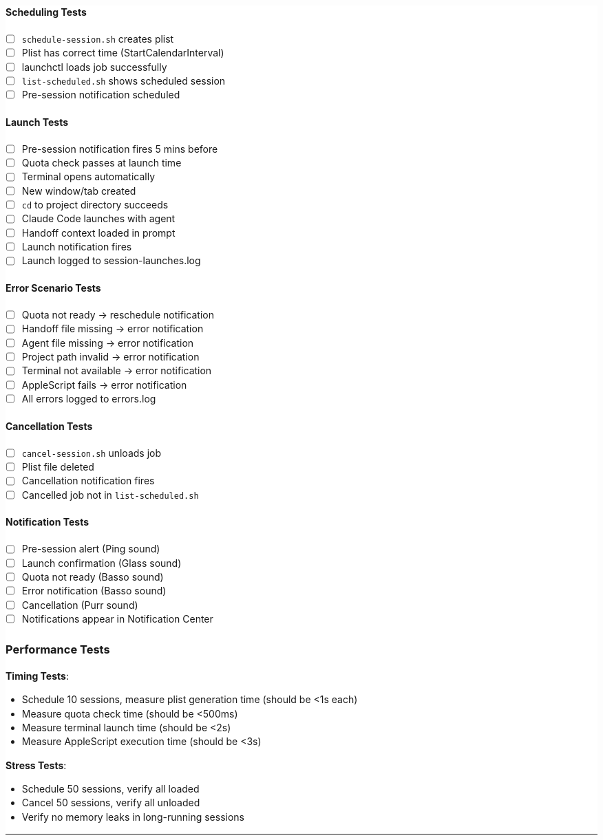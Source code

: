 #### Scheduling Tests
- [ ] `schedule-session.sh` creates plist
- [ ] Plist has correct time (StartCalendarInterval)
- [ ] launchctl loads job successfully
- [ ] `list-scheduled.sh` shows scheduled session
- [ ] Pre-session notification scheduled

#### Launch Tests
- [ ] Pre-session notification fires 5 mins before
- [ ] Quota check passes at launch time
- [ ] Terminal opens automatically
- [ ] New window/tab created
- [ ] `cd` to project directory succeeds
- [ ] Claude Code launches with agent
- [ ] Handoff context loaded in prompt
- [ ] Launch notification fires
- [ ] Launch logged to session-launches.log

#### Error Scenario Tests
- [ ] Quota not ready → reschedule notification
- [ ] Handoff file missing → error notification
- [ ] Agent file missing → error notification
- [ ] Project path invalid → error notification
- [ ] Terminal not available → error notification
- [ ] AppleScript fails → error notification
- [ ] All errors logged to errors.log

#### Cancellation Tests
- [ ] `cancel-session.sh` unloads job
- [ ] Plist file deleted
- [ ] Cancellation notification fires
- [ ] Cancelled job not in `list-scheduled.sh`

#### Notification Tests
- [ ] Pre-session alert (Ping sound)
- [ ] Launch confirmation (Glass sound)
- [ ] Quota not ready (Basso sound)
- [ ] Error notification (Basso sound)
- [ ] Cancellation (Purr sound)
- [ ] Notifications appear in Notification Center

### Performance Tests

**Timing Tests**:
- Schedule 10 sessions, measure plist generation time (should be <1s each)
- Measure quota check time (should be <500ms)
- Measure terminal launch time (should be <2s)
- Measure AppleScript execution time (should be <3s)

**Stress Tests**:
- Schedule 50 sessions, verify all loaded
- Cancel 50 sessions, verify all unloaded
- Verify no memory leaks in long-running sessions

---